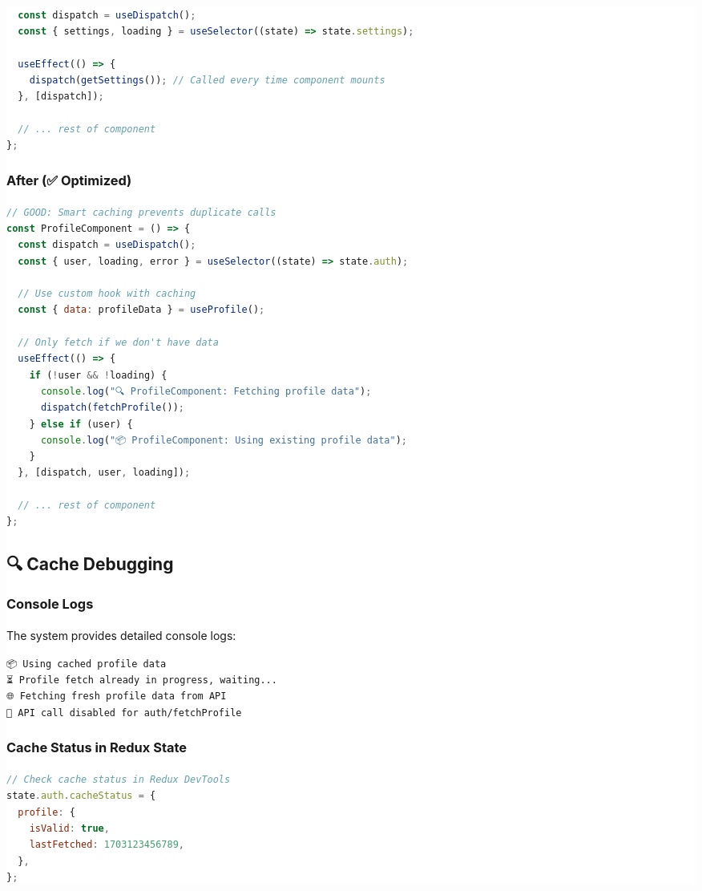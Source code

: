 ```jsx
  const dispatch = useDispatch();
  const { settings, loading } = useSelector((state) => state.settings);

  useEffect(() => {
    dispatch(getSettings()); // Called every time component mounts
  }, [dispatch]);

  // ... rest of component
};
```

### **After (✅ Optimized)**

```jsx
// GOOD: Smart caching prevents duplicate calls
const ProfileComponent = () => {
  const dispatch = useDispatch();
  const { user, loading, error } = useSelector((state) => state.auth);

  // Use custom hook with caching
  const { data: profileData } = useProfile();

  // Only fetch if we don't have data
  useEffect(() => {
    if (!user && !loading) {
      console.log("🔍 ProfileComponent: Fetching profile data");
      dispatch(fetchProfile());
    } else if (user) {
      console.log("📦 ProfileComponent: Using existing profile data");
    }
  }, [dispatch, user, loading]);

  // ... rest of component
};
```

## 🔍 Cache Debugging

### **Console Logs**

The system provides detailed console logs:

```
📦 Using cached profile data
⏳ Profile fetch already in progress, waiting...
🌐 Fetching fresh profile data from API
🚫 API call disabled for auth/fetchProfile
```

### **Cache Status in Redux State**

```javascript
// Check cache status in Redux DevTools
state.auth.cacheStatus = {
  profile: {
    isValid: true,
    lastFetched: 1703123456789,
  },
};
```
